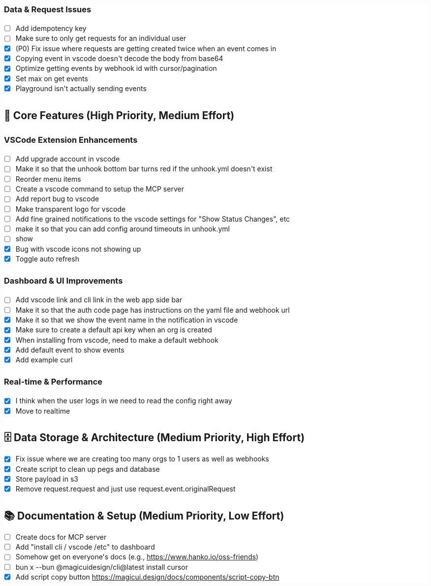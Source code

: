 ### Data & Request Issues
- [ ] Add idempotency key
- [ ] Make sure to only get requests for an individual user
- [x] (P0) Fix issue where requests are getting created twice when an event comes in
- [x] Copying event in vscode doesn't decode the body from base64
- [x] Optimize getting events by webhook id with cursor/pagination
- [x] Set max on get events
- [x] Playground isn't actually sending events

## 🔧 Core Features (High Priority, Medium Effort)

### VSCode Extension Enhancements
- [ ] Add upgrade account in vscode
- [ ] Make it so that the unhook bottom bar turns red if the unhook.yml doesn't exist
- [ ] Reorder menu items
- [ ] Create a vscode command to setup the MCP server
- [ ] Add report bug to vscode
- [ ] Make transparent logo for vscode
- [ ] Add fine grained notifications to the vscode settings for "Show Status Changes", etc
- [ ] make it so that you can add config around timeouts in unhook.yml
- [ ] show
- [x] Bug with vscode icons not showing up
- [x] Toggle auto refresh

### Dashboard & UI Improvements
- [ ] Add vscode link and cli link in the web app side bar
- [ ] Make it so that the auth code page has instructions on the yaml file and webhook url
- [x] Make it so that we show the event name in the notification in vscode
- [x] Make sure to create a default api key when an org is created
- [x] When installing from vscode, need to make a default webhook
- [x] Add default event to show events
- [x] Add example curl

### Real-time & Performance
- [x] I think when the user logs in we need to read the config right away
- [x] Move to realtime

## 🗄️ Data Storage & Architecture (Medium Priority, High Effort)

- [x] Fix issue where we are creating too many orgs to 1 users as well as webhooks
- [x] Create script to clean up pegs and database
- [x] Store payload in s3
- [x] Remove request.request and just use request.event.originalRequest

## 📚 Documentation & Setup (Medium Priority, Low Effort)

- [ ] Create docs for MCP server
- [ ] Add "install cli / vscode /etc" to dashboard
- [ ] Somehow get on everyone's docs (e.g., https://www.hanko.io/oss-friends)
- [ ] bun x --bun @magicuidesign/cli@latest install cursor
- [x] Add script copy button https://magicui.design/docs/components/script-copy-btn
